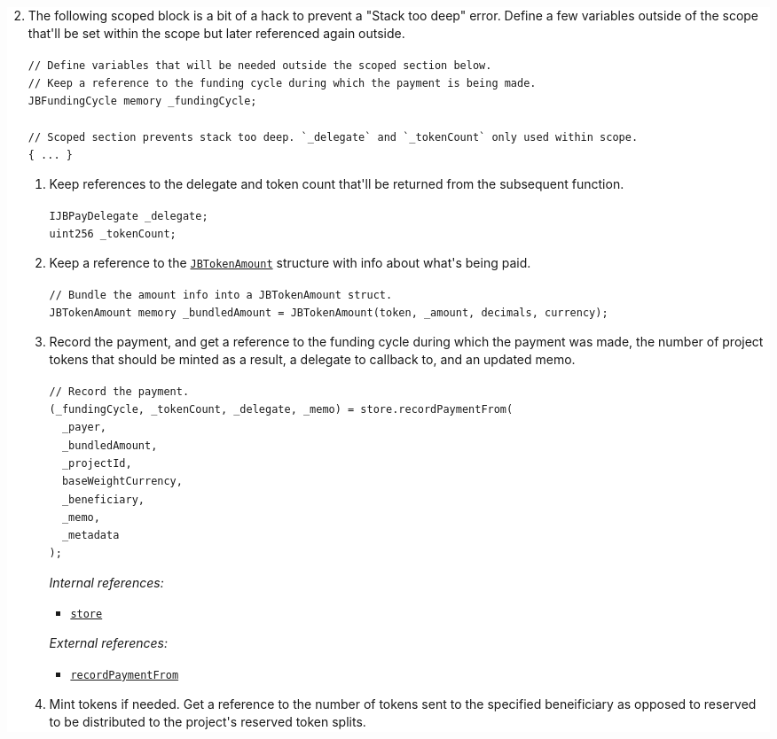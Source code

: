 2.  The following scoped block is a bit of a hack to prevent a "Stack too deep" error. Define a few variables outside of the scope that'll be set within the scope but later referenced again outside.

    ```
    // Define variables that will be needed outside the scoped section below.
    // Keep a reference to the funding cycle during which the payment is being made.
    JBFundingCycle memory _fundingCycle;

    // Scoped section prevents stack too deep. `_delegate` and `_tokenCount` only used within scope.
    { ... }
    ```

    1.  Keep references to the delegate and token count that'll be returned from the subsequent function.

        ```
        IJBPayDelegate _delegate;
        uint256 _tokenCount;
        ```

    2.  Keep a reference to the [`JBTokenAmount`](/dev/api/v2/data-structures/jbtokenamount.md) structure with info about what's being paid.

        ```
        // Bundle the amount info into a JBTokenAmount struct.
        JBTokenAmount memory _bundledAmount = JBTokenAmount(token, _amount, decimals, currency);
        ```

    3.  Record the payment, and get a reference to the funding cycle during which the payment was made, the number of project tokens that should be minted as a result, a delegate to callback to, and an updated memo. 

        ```
        // Record the payment.
        (_fundingCycle, _tokenCount, _delegate, _memo) = store.recordPaymentFrom(
          _payer,
          _bundledAmount,
          _projectId,
          baseWeightCurrency,
          _beneficiary,
          _memo,
          _metadata
        );
        ```

        _Internal references:_

        * [`store`](/dev/api/v2/contracts/or-payment-terminals/or-abstract/jbpayoutredemptionpaymentterminal/properties/store.md)

        _External references:_

        * [`recordPaymentFrom`](/dev/api/v2/contracts/jbsingletokenpaymentterminalstore/write/recordpaymentfrom.md)

    4.  Mint tokens if needed. Get a reference to the number of tokens sent to the specified beneificiary as opposed to reserved to be distributed to the project's reserved token splits.
